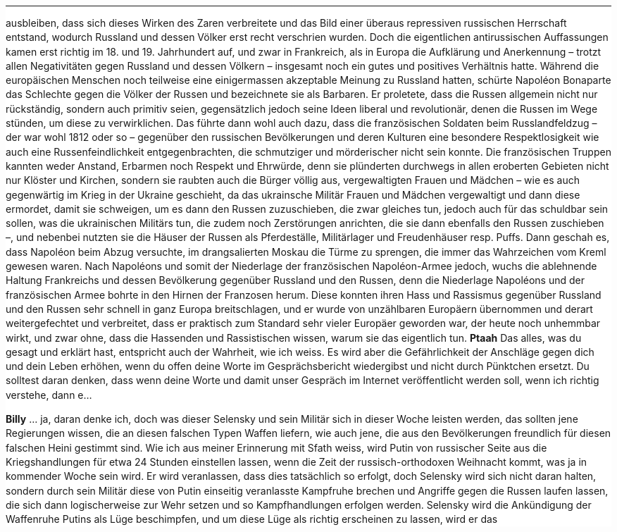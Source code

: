 
-----

ausbleiben, dass sich dieses Wirken des Zaren verbreitete und das Bild einer überaus repressiven russischen Herrschaft
entstand, wodurch Russland und dessen Völker erst recht verschrien wurden. Doch die eigentlichen antirussischen Auffassungen kamen erst richtig im 18. und 19. Jahrhundert auf, und zwar in Frankreich, als in Europa die Aufklärung und Anerkennung – trotzt allen Negativitäten gegen Russland und dessen Völkern – insgesamt noch ein gutes und positives Verhältnis hatte.
Während die europäischen Menschen noch teilweise eine einigermassen akzeptable Meinung zu Russland hatten, schürte
Napoléon Bonaparte das Schlechte gegen die Völker der Russen und bezeichnete sie als Barbaren. Er proletete, dass die
Russen allgemein nicht nur rückständig, sondern auch primitiv seien, gegensätzlich jedoch seine Ideen liberal und revolutionär, denen die Russen im Wege stünden, um diese zu verwirklichen. Das führte dann wohl auch dazu, dass die französischen Soldaten beim Russlandfeldzug – der war wohl 1812 oder so – gegenüber den russischen Bevölkerungen und deren
Kulturen eine besondere Respektlosigkeit wie auch eine Russenfeindlichkeit entgegenbrachten, die schmutziger und mörderischer nicht sein konnte. Die französischen Truppen kannten weder Anstand, Erbarmen noch Respekt und Ehrwürde,
denn sie plünderten durchwegs in allen eroberten Gebieten nicht nur Klöster und Kirchen, sondern sie raubten auch die
Bürger völlig aus, vergewaltigten Frauen und Mädchen – wie es auch gegenwärtig im Krieg in der Ukraine geschieht, da das
ukrainsche Militär Frauen und Mädchen vergewaltigt und dann diese ermordet, damit sie schweigen, um es dann den Russen zuzuschieben, die zwar gleiches tun, jedoch auch für das schuldbar sein sollen, was die ukrainischen Militärs tun, die
zudem noch Zerstörungen anrichten, die sie dann ebenfalls den Russen zuschieben –, und nebenbei nutzten sie die Häuser
der Russen als Pferdeställe, Militärlager und Freudenhäuser resp. Puffs. Dann geschah es, dass Napoléon beim Abzug versuchte, im drangsalierten Moskau die Türme zu sprengen, die immer das Wahrzeichen vom Kreml gewesen waren. Nach
Napoléons und somit der Niederlage der französischen Napoléon-Armee jedoch, wuchs die ablehnende Haltung Frankreichs und dessen Bevölkerung gegenüber Russland und den Russen, denn die Niederlage Napoléons und der französischen
Armee bohrte in den Hirnen der Franzosen herum. Diese konnten ihren Hass und Rassismus gegenüber Russland und den
Russen sehr schnell in ganz Europa breitschlagen, und er wurde von unzählbaren Europäern übernommen und derart weitergefechtet und verbreitet, dass er praktisch zum Standard sehr vieler Europäer geworden war, der heute noch unhemmbar wirkt, und zwar ohne, dass die Hassenden und Rassistischen wissen, warum sie das eigentlich tun.
**Ptaah** Das alles, was du gesagt und erklärt hast, entspricht auch der Wahrheit, wie ich weiss. Es wird aber die Gefährlichkeit der Anschläge gegen dich und dein Leben erhöhen, wenn du offen deine Worte im Gesprächsbericht wiedergibst und
nicht durch Pünktchen ersetzt. Du solltest daran denken, dass wenn deine Worte und damit unser Gespräch im Internet
veröffentlicht werden soll, wenn ich richtig verstehe, dann e…

**Billy** … ja, daran denke ich, doch was dieser Selensky und sein Militär sich in dieser Woche leisten werden, das sollten
jene Regierungen wissen, die an diesen falschen Typen Waffen liefern, wie auch jene, die aus den Bevölkerungen freundlich
für diesen falschen Heini gestimmt sind. Wie ich aus meiner Erinnerung mit Sfath weiss, wird Putin von russischer Seite aus
die Kriegshandlungen für etwa 24 Stunden einstellen lassen, wenn die Zeit der russisch-orthodoxen Weihnacht kommt, was
ja in kommender Woche sein wird. Er wird veranlassen, dass dies tatsächlich so erfolgt, doch Selensky wird sich nicht daran
halten, sondern durch sein Militär diese von Putin einseitig veranlasste Kampfruhe brechen und Angriffe gegen die Russen
laufen lassen, die sich dann logischerweise zur Wehr setzen und so Kampfhandlungen erfolgen werden. Selensky wird die
Ankündigung der Waffenruhe Putins als Lüge beschimpfen, und um diese Lüge als richtig erscheinen zu lassen, wird er das